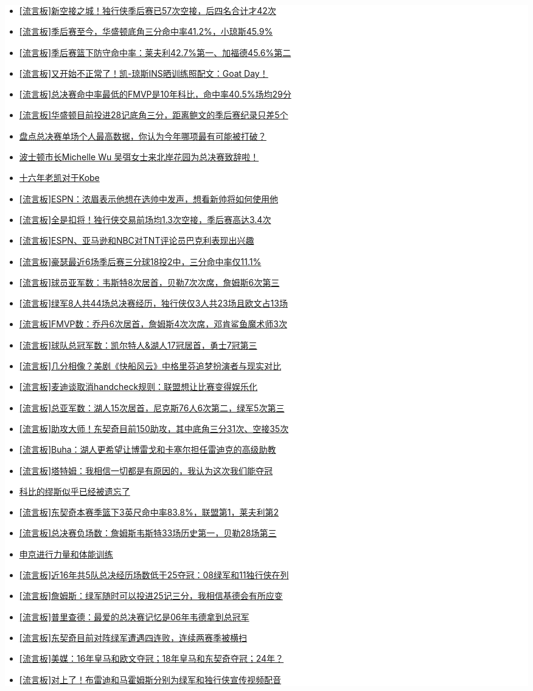 + [[流言板]新空接之城！独行侠季后赛已57次空接，后四名合计才42次](https://bbs.hupu.com/626695017.html)

+ [[流言板]季后赛至今，华盛顿底角三分命中率41.2%，小琼斯45.9%](https://bbs.hupu.com/626698310.html)

+ [[流言板]季后赛篮下防守命中率：莱夫利42.7%第一、加福德45.6%第二](https://bbs.hupu.com/626696133.html)

+ [[流言板]又开始不正常了！凯-琼斯INS晒训练照配文：Goat Day！](https://bbs.hupu.com/626693867.html)

+ [[流言板]总决赛命中率最低的FMVP是10年科比，命中率40.5%场均29分](https://bbs.hupu.com/626692889.html)

+ [[流言板]华盛顿目前投进28记底角三分，距离鲍文的季后赛纪录只差5个](https://bbs.hupu.com/626695778.html)

+ [盘点总决赛单场个人最高数据，你认为今年哪项最有可能被打破？](https://bbs.hupu.com/626692819.html)

+ [波士顿市长Michelle Wu 吴弭女士来北岸花园为总决赛致辞啦！](https://bbs.hupu.com/626692699.html)

+ [十六年老凯对于Kobe](https://bbs.hupu.com/626696964.html)

+ [[流言板]ESPN：浓眉表示他想在选帅中发声，想看新帅将如何使用他](https://bbs.hupu.com/626700143.html)

+ [[流言板]全是扣将！独行侠交易前场均1.3次空接，季后赛高达3.4次](https://bbs.hupu.com/626695138.html)

+ [[流言板]ESPN、亚马逊和NBC对TNT评论员巴克利表现出兴趣](https://bbs.hupu.com/626698216.html)

+ [[流言板]豪瑟最近6场季后赛三分球18投2中，三分命中率仅11.1%](https://bbs.hupu.com/626698523.html)

+ [[流言板]球员亚军数：韦斯特8次居首，贝勒7次次席，詹姆斯6次第三](https://bbs.hupu.com/626691994.html)

+ [[流言板]绿军8人共44场总决赛经历，独行侠仅3人共23场且欧文占13场](https://bbs.hupu.com/626698880.html)

+ [[流言板]FMVP数：乔丹6次居首，詹姆斯4次次席，邓肯鲨鱼魔术师3次](https://bbs.hupu.com/626691802.html)

+ [[流言板]球队总冠军数：凯尔特人&湖人17冠居首，勇士7冠第三](https://bbs.hupu.com/626691880.html)

+ [[流言板]几分相像？美剧《快船风云》中格里芬追梦扮演者与现实对比](https://bbs.hupu.com/626694518.html)

+ [[流言板]麦迪谈取消handcheck规则：联盟想让比赛变得娱乐化](https://bbs.hupu.com/626693744.html)

+ [[流言板]总亚军数：湖人15次居首，尼克斯76人6次第二，绿军5次第三](https://bbs.hupu.com/626691913.html)

+ [[流言板]助攻大师！东契奇目前150助攻，其中底角三分31次、空接35次](https://bbs.hupu.com/626699421.html)

+ [[流言板]Buha：湖人更希望让博雷戈和卡塞尔担任雷迪克的高级助教](https://bbs.hupu.com/626691795.html)

+ [[流言板]塔特姆：我相信一切都是有原因的，我认为这次我们能夺冠](https://bbs.hupu.com/626693697.html)

+ [科比的缪斯似乎已经被遗忘了](https://bbs.hupu.com/626697954.html)

+ [[流言板]东契奇本赛季篮下3英尺命中率83.8%，联盟第1，莱夫利第2](https://bbs.hupu.com/626691769.html)

+ [[流言板]总决赛负场数：詹姆斯韦斯特33场历史第一，贝勒28场第三](https://bbs.hupu.com/626691663.html)

+ [申京进行力量和体能训练](https://bbs.hupu.com/626698318.html)

+ [[流言板]近16年共5队总决经历场数低于25夺冠：08绿军和11独行侠在列](https://bbs.hupu.com/626699175.html)

+ [[流言板]詹姆斯：绿军随时可以投进25记三分，我相信基德会有所应变](https://bbs.hupu.com/626700020.html)

+ [[流言板]普里查德：最爱的总决赛记忆是06年韦德拿到总冠军](https://bbs.hupu.com/626698279.html)

+ [[流言板]东契奇目前对阵绿军遭遇四连败，连续两赛季被横扫](https://bbs.hupu.com/626700359.html)

+ [[流言板]美媒：16年皇马和欧文夺冠；18年皇马和东契奇夺冠；24年？](https://bbs.hupu.com/626700262.html)

+ [[流言板]对上了！布雷迪和马霍姆斯分别为绿军和独行侠宣传视频配音](https://bbs.hupu.com/626700183.html)
